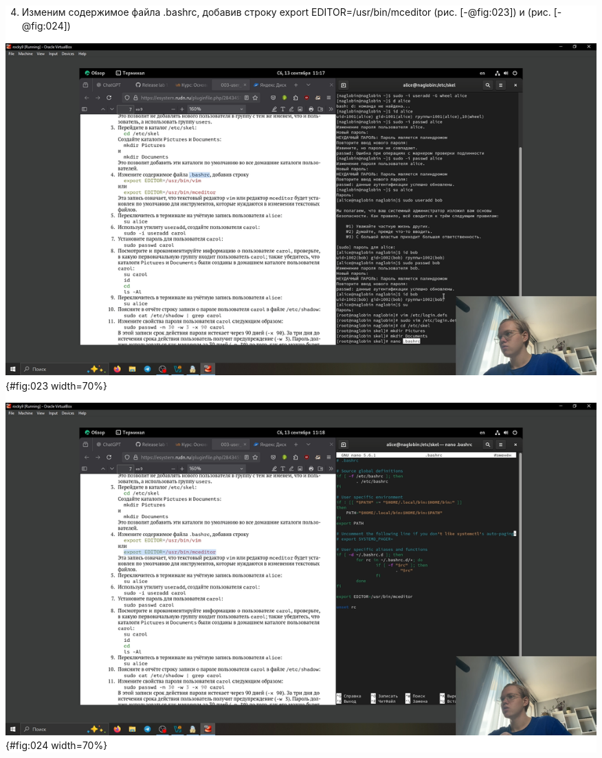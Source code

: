 
4. Изменим содержимое файла .bashrc, добавив строку export EDITOR=/usr/bin/mceditor (рис. [-@fig:023]) и (рис. [-@fig:024])

![023](image/23.png){#fig:023 width=70%}

![024](image/24.png){#fig:024 width=70%}
